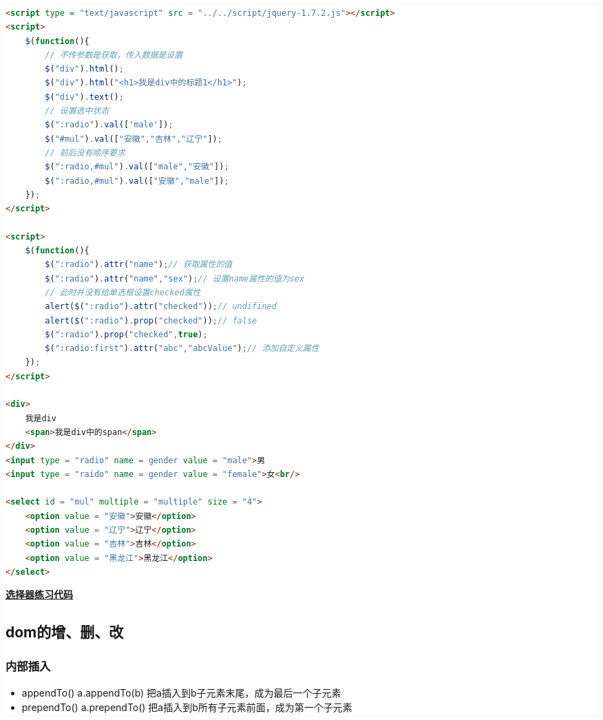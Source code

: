~~~html
<script type = "text/javascript" src = "../../script/jquery-1.7.2.js"></script>
<script>
	$(function(){
        // 不传参数是获取，传入数据是设置
        $("div").html();
        $("div").html("<h1>我是div中的标题1</h1>");
        $("div").text();
        // 设置选中状态
        $(":radio").val(['male']);
        $("#mul").val(["安徽","吉林","辽宁"]);
        // 前后没有顺序要求
        $(":radio,#mul").val(["male","安徽"]);
        $(":radio,#mul").val(["安徽","male"]);
    });
</script>

<script>
	$(function(){
        $(":radio").attr("name");// 获取属性的值
        $(":radio").attr("name","sex");// 设置name属性的值为sex
        // 此时并没有给单选框设置checked属性
        alert($(":radio").attr("checked"));// undifined
        alert($(":radio").prop("checked"));// false
        $(":radio").prop("checked",true);
        $(":radio:first").attr("abc","abcValue");// 添加自定义属性
    });
</script>

<div>
    我是div
    <span>我是div中的span</span>
</div>
<input type = "radio" name = gender value = "male">男
<input type = "raido" name = gender value = "female">女<br/>

<select id = "mul" multiple = "multiple" size = "4">
    <option value = "安徽">安徽</option>
    <option value = "辽宁">辽宁</option>
    <option value = "吉林">吉林</option>
    <option value = "黑龙江">黑龙江</option>
</select>
~~~

**[选择器练习代码](./jQuery代码/选择器练习代码.md)**

## dom的增、删、改

### 内部插入

- appendTo()				a.appendTo(b)			把a插入到b子元素末尾，成为最后一个子元素
- prependTo()              a.prependTo()              把a插入到b所有子元素前面，成为第一个子元素
